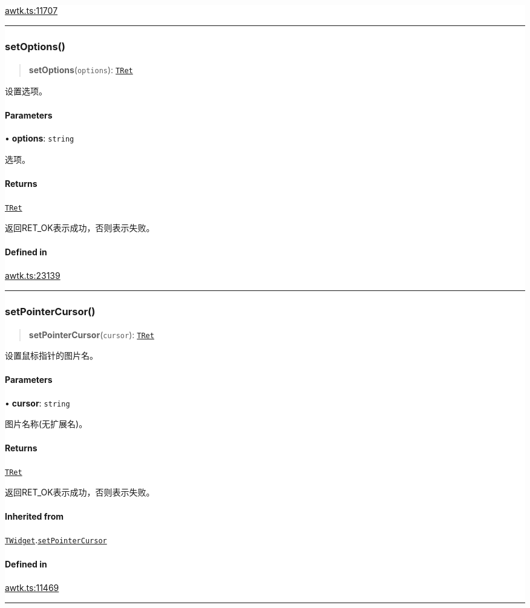 [awtk.ts:11707](https://github.com/zlgopen/awtk-binding/blob/f59cb588237dd9223284af0eed269ac285d66f8b/tools/code_gen/js/output/awtk.ts#L11707)

***

### setOptions()

> **setOptions**(`options`): [`TRet`](../enumerations/TRet.md)

设置选项。

#### Parameters

• **options**: `string`

选项。

#### Returns

[`TRet`](../enumerations/TRet.md)

返回RET_OK表示成功，否则表示失败。

#### Defined in

[awtk.ts:23139](https://github.com/zlgopen/awtk-binding/blob/f59cb588237dd9223284af0eed269ac285d66f8b/tools/code_gen/js/output/awtk.ts#L23139)

***

### setPointerCursor()

> **setPointerCursor**(`cursor`): [`TRet`](../enumerations/TRet.md)

设置鼠标指针的图片名。

#### Parameters

• **cursor**: `string`

图片名称(无扩展名)。

#### Returns

[`TRet`](../enumerations/TRet.md)

返回RET_OK表示成功，否则表示失败。

#### Inherited from

[`TWidget`](TWidget.md).[`setPointerCursor`](TWidget.md#setpointercursor)

#### Defined in

[awtk.ts:11469](https://github.com/zlgopen/awtk-binding/blob/f59cb588237dd9223284af0eed269ac285d66f8b/tools/code_gen/js/output/awtk.ts#L11469)

***
